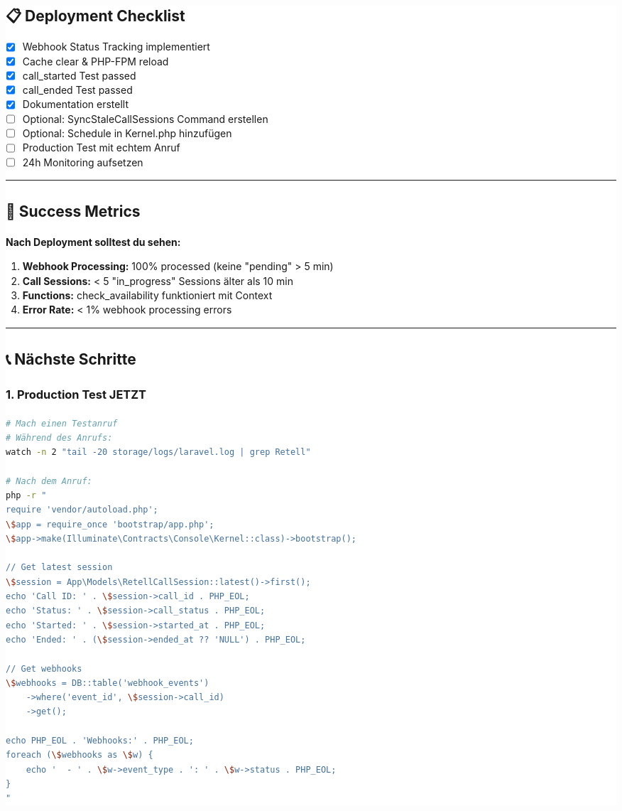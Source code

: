 
## 📋 Deployment Checklist

- [x] Webhook Status Tracking implementiert
- [x] Cache clear & PHP-FPM reload
- [x] call_started Test passed
- [x] call_ended Test passed
- [x] Dokumentation erstellt
- [ ] Optional: SyncStaleCallSessions Command erstellen
- [ ] Optional: Schedule in Kernel.php hinzufügen
- [ ] Production Test mit echtem Anruf
- [ ] 24h Monitoring aufsetzen

---

## 🎉 Success Metrics

**Nach Deployment solltest du sehen:**

1. **Webhook Processing:** 100% processed (keine "pending" > 5 min)
2. **Call Sessions:** < 5 "in_progress" Sessions älter als 10 min
3. **Functions:** check_availability funktioniert mit Context
4. **Error Rate:** < 1% webhook processing errors

---

## 📞 Nächste Schritte

### 1. Production Test JETZT
```bash
# Mach einen Testanruf
# Während des Anrufs:
watch -n 2 "tail -20 storage/logs/laravel.log | grep Retell"

# Nach dem Anruf:
php -r "
require 'vendor/autoload.php';
\$app = require_once 'bootstrap/app.php';
\$app->make(Illuminate\Contracts\Console\Kernel::class)->bootstrap();

// Get latest session
\$session = App\Models\RetellCallSession::latest()->first();
echo 'Call ID: ' . \$session->call_id . PHP_EOL;
echo 'Status: ' . \$session->call_status . PHP_EOL;
echo 'Started: ' . \$session->started_at . PHP_EOL;
echo 'Ended: ' . (\$session->ended_at ?? 'NULL') . PHP_EOL;

// Get webhooks
\$webhooks = DB::table('webhook_events')
    ->where('event_id', \$session->call_id)
    ->get();

echo PHP_EOL . 'Webhooks:' . PHP_EOL;
foreach (\$webhooks as \$w) {
    echo '  - ' . \$w->event_type . ': ' . \$w->status . PHP_EOL;
}
"
```
